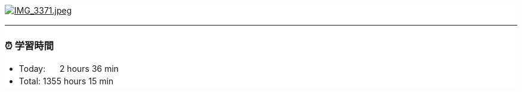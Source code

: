 <a href="https://bootcamp.fjord.jp/rails/active_storage/blobs/redirect/eyJfcmFpbHMiOnsibWVzc2FnZSI6IkJBaHBBNkVaQkE9PSIsImV4cCI6bnVsbCwicHVyIjoiYmxvYl9pZCJ9fQ==--c254e73e0f0f35320ce840da1d4923cb38ed48a1/IMG_3371.jpeg" target="_blank" rel="noopener noreferrer"><img src="https://bootcamp.fjord.jp/rails/active_storage/blobs/redirect/eyJfcmFpbHMiOnsibWVzc2FnZSI6IkJBaHBBNkVaQkE9PSIsImV4cCI6bnVsbCwicHVyIjoiYmxvYl9pZCJ9fQ==--c254e73e0f0f35320ce840da1d4923cb38ed48a1/IMG_3371.jpeg" width="2268" height="4032" alt="IMG_3371.jpeg"></a>


---


### ⏰ 学習時間
- Today:&nbsp;&nbsp;&nbsp;&nbsp;&nbsp; 2 hours 36 min
- Total: 1355 hours 15 min
